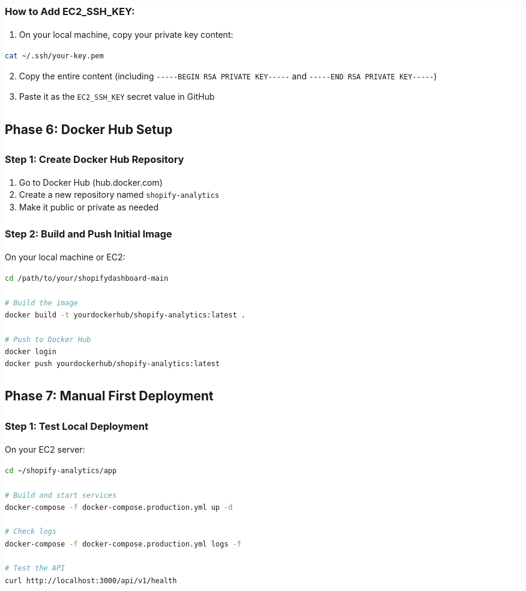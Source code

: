 ### How to Add EC2_SSH_KEY:

1. On your local machine, copy your private key content:
```bash
cat ~/.ssh/your-key.pem
```

2. Copy the entire content (including `-----BEGIN RSA PRIVATE KEY-----` and `-----END RSA PRIVATE KEY-----`)

3. Paste it as the `EC2_SSH_KEY` secret value in GitHub

## Phase 6: Docker Hub Setup

### Step 1: Create Docker Hub Repository

1. Go to Docker Hub (hub.docker.com)
2. Create a new repository named `shopify-analytics`
3. Make it public or private as needed

### Step 2: Build and Push Initial Image

On your local machine or EC2:

```bash
cd /path/to/your/shopifydashboard-main

# Build the image
docker build -t yourdockerhub/shopify-analytics:latest .

# Push to Docker Hub
docker login
docker push yourdockerhub/shopify-analytics:latest
```

## Phase 7: Manual First Deployment

### Step 1: Test Local Deployment

On your EC2 server:

```bash
cd ~/shopify-analytics/app

# Build and start services
docker-compose -f docker-compose.production.yml up -d

# Check logs
docker-compose -f docker-compose.production.yml logs -f

# Test the API
curl http://localhost:3000/api/v1/health
```
